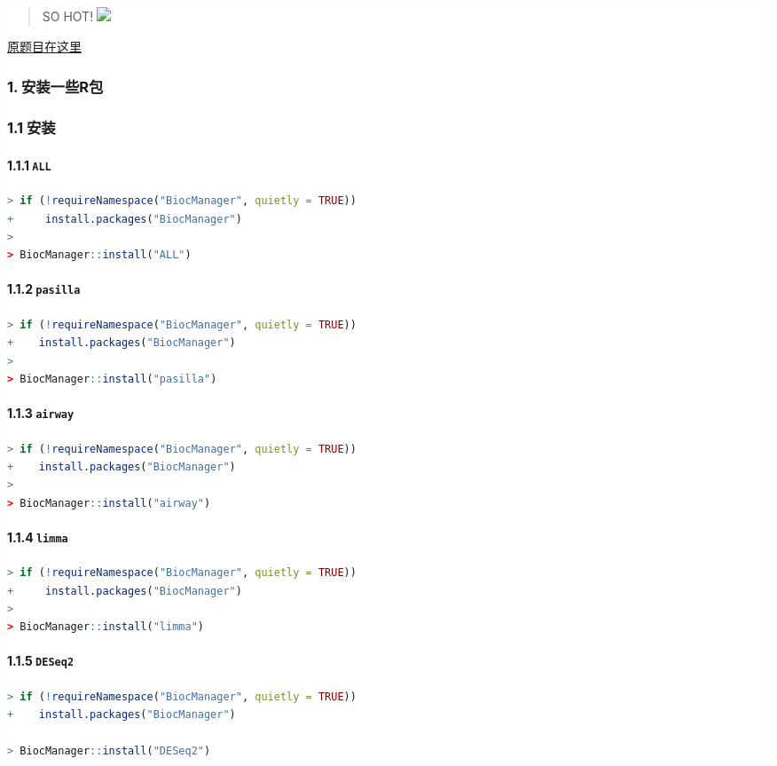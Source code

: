 

> SO HOT!
![](https://upload-images.jianshu.io/upload_images/14383117-b8b813e72fc531ab.jpg?imageMogr2/auto-orient/strip%7CimageView2/2/w/1240)

[原题目在这里](http://www.bio-info-trainee.com/3409.html)


### 1. 安装一些R包

### 1.1 安装

#### 1.1.1 `ALL`

```R
> if (!requireNamespace("BiocManager", quietly = TRUE))
+     install.packages("BiocManager")
> 
> BiocManager::install("ALL")
```

#### 1.1.2 `pasilla`

```R
> if (!requireNamespace("BiocManager", quietly = TRUE))
+    install.packages("BiocManager")
>
> BiocManager::install("pasilla")
```

#### 1.1.3 `airway`

```R
> if (!requireNamespace("BiocManager", quietly = TRUE))
+    install.packages("BiocManager")
>
> BiocManager::install("airway")
```

#### 1.1.4 `limma`

```R
> if (!requireNamespace("BiocManager", quietly = TRUE))
+     install.packages("BiocManager")
> 
> BiocManager::install("limma")
```

#### 1.1.5 `DESeq2`

```R
> if (!requireNamespace("BiocManager", quietly = TRUE))
+    install.packages("BiocManager")

> BiocManager::install("DESeq2")
```
